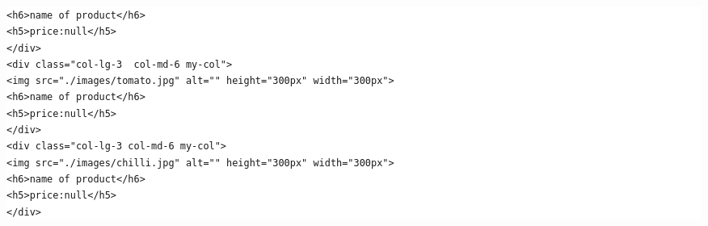     <h6>name of product</h6>
    <h5>price:null</h5>
    </div>
    <div class="col-lg-3  col-md-6 my-col">
    <img src="./images/tomato.jpg" alt="" height="300px" width="300px">
    <h6>name of product</h6>
    <h5>price:null</h5>
    </div>
    <div class="col-lg-3 col-md-6 my-col">
    <img src="./images/chilli.jpg" alt="" height="300px" width="300px">
    <h6>name of product</h6>
    <h5>price:null</h5>
    </div>
</div>
</div>

